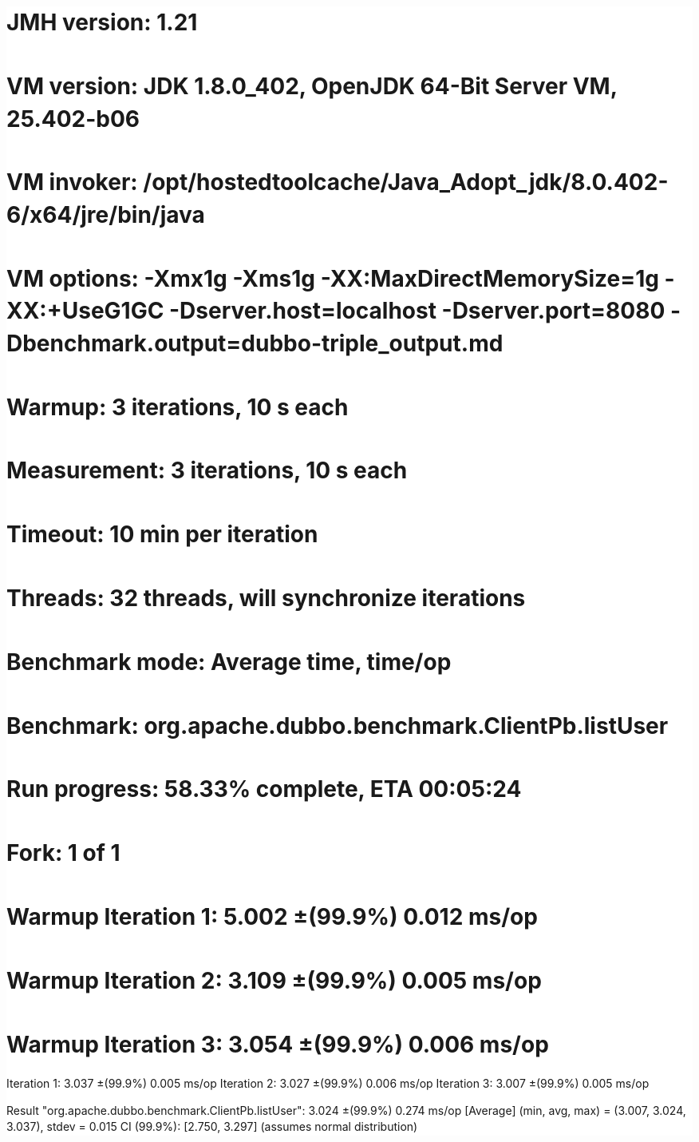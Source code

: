 
# JMH version: 1.21
# VM version: JDK 1.8.0_402, OpenJDK 64-Bit Server VM, 25.402-b06
# VM invoker: /opt/hostedtoolcache/Java_Adopt_jdk/8.0.402-6/x64/jre/bin/java
# VM options: -Xmx1g -Xms1g -XX:MaxDirectMemorySize=1g -XX:+UseG1GC -Dserver.host=localhost -Dserver.port=8080 -Dbenchmark.output=dubbo-triple_output.md
# Warmup: 3 iterations, 10 s each
# Measurement: 3 iterations, 10 s each
# Timeout: 10 min per iteration
# Threads: 32 threads, will synchronize iterations
# Benchmark mode: Average time, time/op
# Benchmark: org.apache.dubbo.benchmark.ClientPb.listUser

# Run progress: 58.33% complete, ETA 00:05:24
# Fork: 1 of 1
# Warmup Iteration   1: 5.002 ±(99.9%) 0.012 ms/op
# Warmup Iteration   2: 3.109 ±(99.9%) 0.005 ms/op
# Warmup Iteration   3: 3.054 ±(99.9%) 0.006 ms/op
Iteration   1: 3.037 ±(99.9%) 0.005 ms/op
Iteration   2: 3.027 ±(99.9%) 0.006 ms/op
Iteration   3: 3.007 ±(99.9%) 0.005 ms/op


Result "org.apache.dubbo.benchmark.ClientPb.listUser":
  3.024 ±(99.9%) 0.274 ms/op [Average]
  (min, avg, max) = (3.007, 3.024, 3.037), stdev = 0.015
  CI (99.9%): [2.750, 3.297] (assumes normal distribution)

